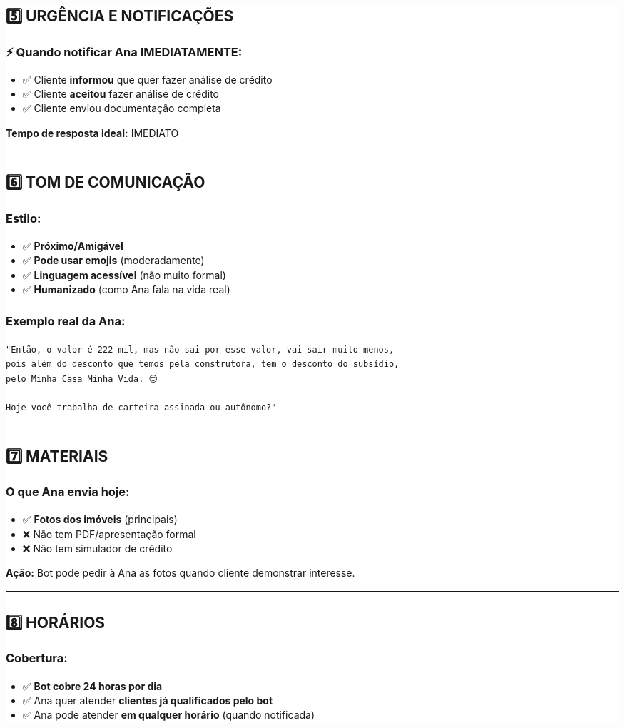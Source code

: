 ## 5️⃣ URGÊNCIA E NOTIFICAÇÕES

### ⚡ Quando notificar Ana IMEDIATAMENTE:

- ✅ Cliente **informou** que quer fazer análise de crédito
- ✅ Cliente **aceitou** fazer análise de crédito
- ✅ Cliente enviou documentação completa

**Tempo de resposta ideal:** IMEDIATO

---

## 6️⃣ TOM DE COMUNICAÇÃO

### Estilo:

- ✅ **Próximo/Amigável**
- ✅ **Pode usar emojis** (moderadamente)
- ✅ **Linguagem acessível** (não muito formal)
- ✅ **Humanizado** (como Ana fala na vida real)

### Exemplo real da Ana:

```
"Então, o valor é 222 mil, mas não sai por esse valor, vai sair muito menos,
pois além do desconto que temos pela construtora, tem o desconto do subsídio,
pelo Minha Casa Minha Vida. 😊

Hoje você trabalha de carteira assinada ou autônomo?"
```

---

## 7️⃣ MATERIAIS

### O que Ana envia hoje:

- ✅ **Fotos dos imóveis** (principais)
- ❌ Não tem PDF/apresentação formal
- ❌ Não tem simulador de crédito

**Ação:** Bot pode pedir à Ana as fotos quando cliente demonstrar interesse.

---

## 8️⃣ HORÁRIOS

### Cobertura:

- ✅ **Bot cobre 24 horas por dia**
- ✅ Ana quer atender **clientes já qualificados pelo bot**
- ✅ Ana pode atender **em qualquer horário** (quando notificada)
